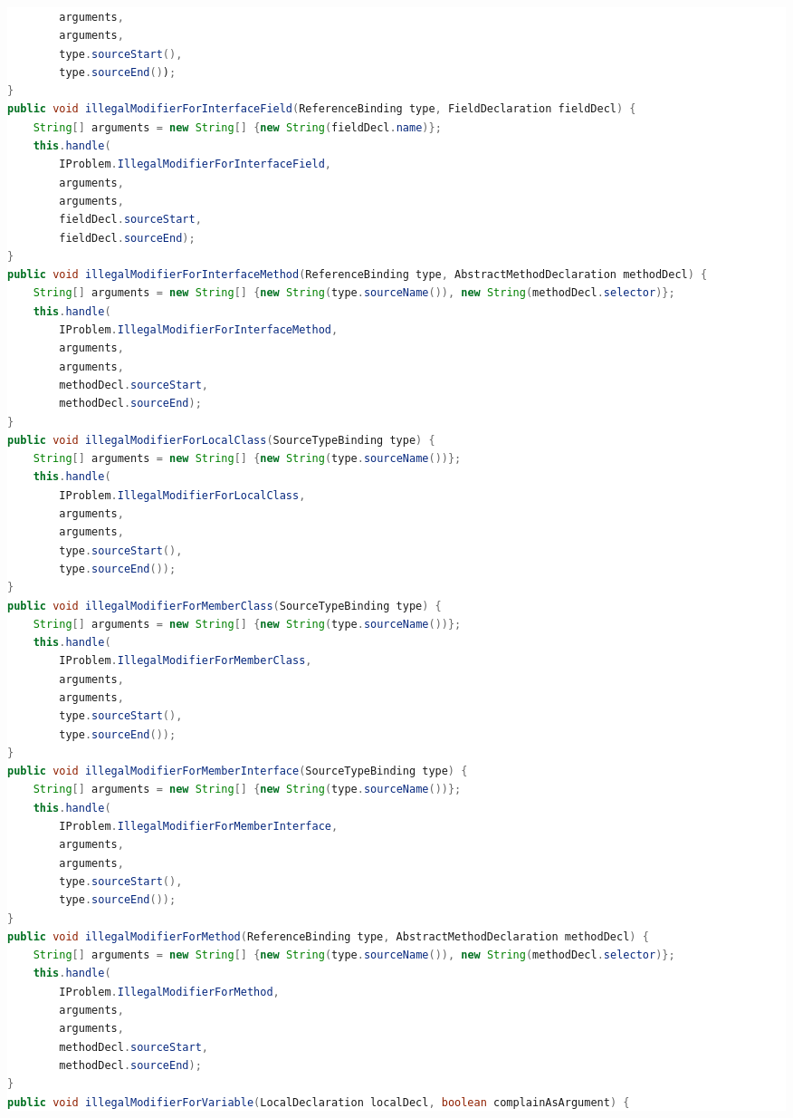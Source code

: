 ```java
		arguments,
		arguments,
		type.sourceStart(),
		type.sourceEnd());
}
public void illegalModifierForInterfaceField(ReferenceBinding type, FieldDeclaration fieldDecl) {
	String[] arguments = new String[] {new String(fieldDecl.name)};
	this.handle(
		IProblem.IllegalModifierForInterfaceField,
		arguments,
		arguments,
		fieldDecl.sourceStart,
		fieldDecl.sourceEnd);
}
public void illegalModifierForInterfaceMethod(ReferenceBinding type, AbstractMethodDeclaration methodDecl) {
	String[] arguments = new String[] {new String(type.sourceName()), new String(methodDecl.selector)};
	this.handle(
		IProblem.IllegalModifierForInterfaceMethod,
		arguments,
		arguments,
		methodDecl.sourceStart,
		methodDecl.sourceEnd);
}
public void illegalModifierForLocalClass(SourceTypeBinding type) {
	String[] arguments = new String[] {new String(type.sourceName())};
	this.handle(
		IProblem.IllegalModifierForLocalClass,
		arguments,
		arguments,
		type.sourceStart(),
		type.sourceEnd());
}
public void illegalModifierForMemberClass(SourceTypeBinding type) {
	String[] arguments = new String[] {new String(type.sourceName())};
	this.handle(
		IProblem.IllegalModifierForMemberClass,
		arguments,
		arguments,
		type.sourceStart(),
		type.sourceEnd());
}
public void illegalModifierForMemberInterface(SourceTypeBinding type) {
	String[] arguments = new String[] {new String(type.sourceName())};
	this.handle(
		IProblem.IllegalModifierForMemberInterface,
		arguments,
		arguments,
		type.sourceStart(),
		type.sourceEnd());
}
public void illegalModifierForMethod(ReferenceBinding type, AbstractMethodDeclaration methodDecl) {
	String[] arguments = new String[] {new String(type.sourceName()), new String(methodDecl.selector)};
	this.handle(
		IProblem.IllegalModifierForMethod,
		arguments,
		arguments,
		methodDecl.sourceStart,
		methodDecl.sourceEnd);
}
public void illegalModifierForVariable(LocalDeclaration localDecl, boolean complainAsArgument) {
```